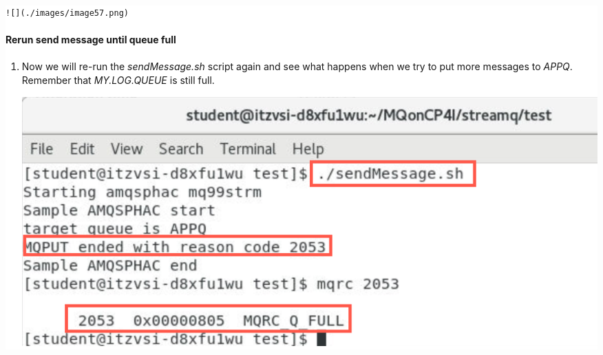 	![](./images/image57.png)

#### Rerun send message until queue full

1. Now we will re-run the *sendMessage.sh* script again and see what happens when we try to put more messages to *APPQ*. Remember that *MY.LOG.QUEUE* is still full.
	
	![](./images/image58.png)
